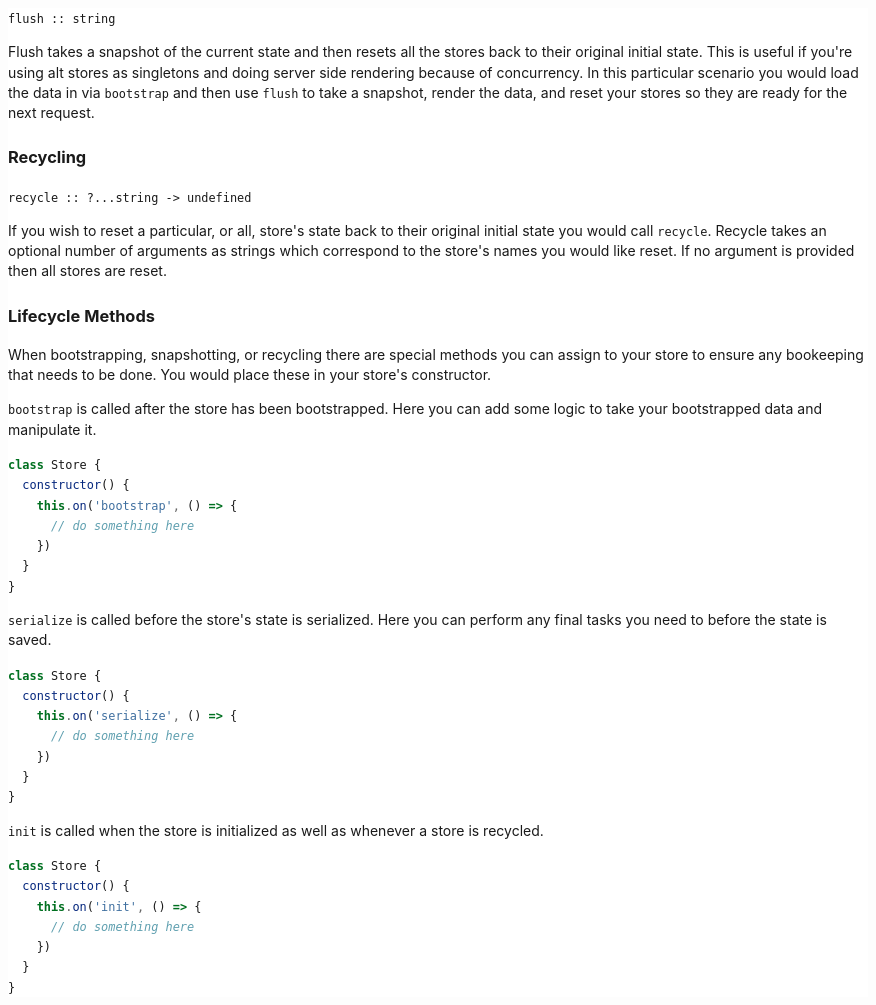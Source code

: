 `flush :: string`

Flush takes a snapshot of the current state and then resets all the stores back to their original initial state. This is useful if you're using alt stores as singletons and doing server side rendering because of concurrency. In this particular scenario you would load the data in via `bootstrap` and then use `flush` to take a snapshot, render the data, and reset your stores so they are ready for the next request.

### Recycling

`recycle :: ?...string -> undefined`

If you wish to reset a particular, or all, store's state back to their original initial state you would call `recycle`. Recycle takes an optional number of arguments as strings which correspond to the store's names you would like reset. If no argument is provided then all stores are reset.

### Lifecycle Methods

When bootstrapping, snapshotting, or recycling there are special methods you can assign to your store to ensure any bookeeping that needs to be done. You would place these in your store's constructor.

`bootstrap` is called after the store has been bootstrapped. Here you can add some logic to take your bootstrapped data and manipulate it.

```js
class Store {
  constructor() {
    this.on('bootstrap', () => {
      // do something here
    })
  }
}
```

`serialize` is called before the store's state is serialized. Here you can perform any final tasks you need to before the state is saved.

```js
class Store {
  constructor() {
    this.on('serialize', () => {
      // do something here
    })
  }
}
```

`init` is called when the store is initialized as well as whenever a store is recycled.

```js
class Store {
  constructor() {
    this.on('init', () => {
      // do something here
    })
  }
}
```

